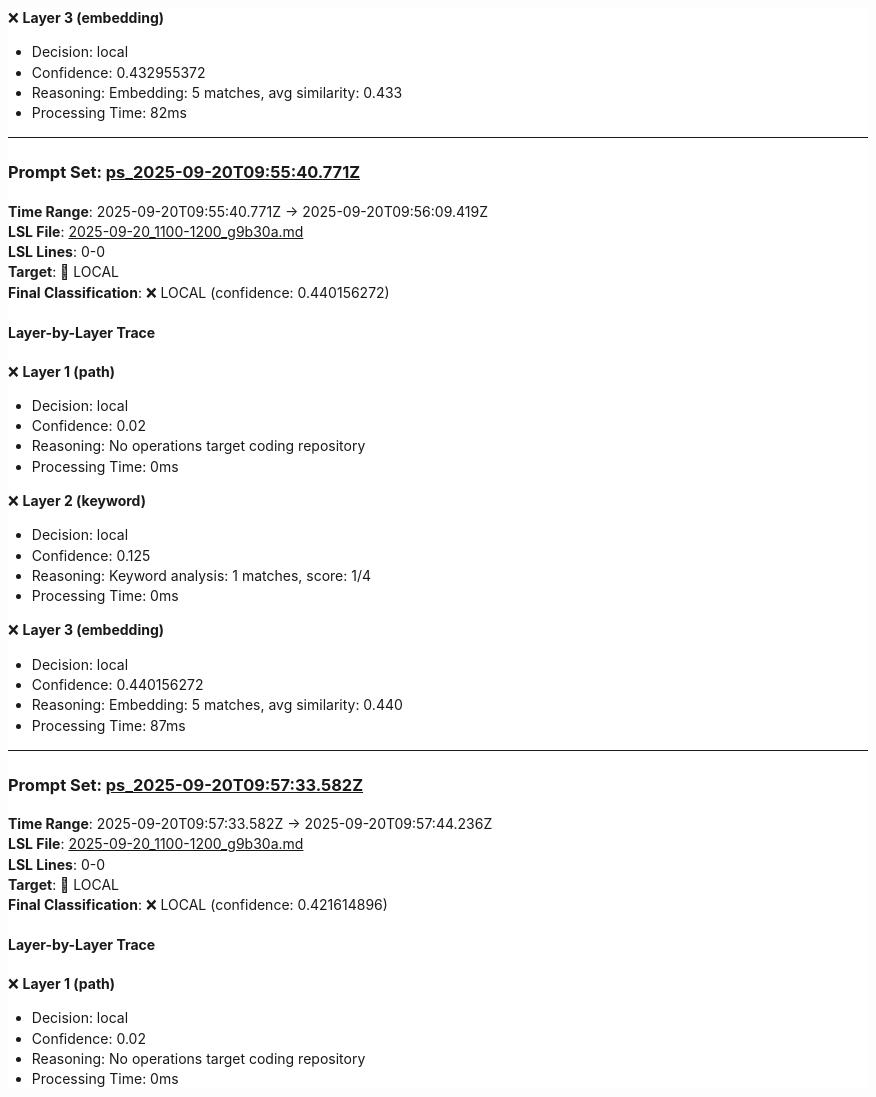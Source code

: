 ❌ **Layer 3 (embedding)**
- Decision: local
- Confidence: 0.432955372
- Reasoning: Embedding: 5 matches, avg similarity: 0.433
- Processing Time: 82ms

---

### Prompt Set: [ps_2025-09-20T09:55:40.771Z](../../history/2025-09-20_1100-1200_g9b30a.md#ps_2025-09-20T09:55:40.771Z)

**Time Range**: 2025-09-20T09:55:40.771Z → 2025-09-20T09:56:09.419Z<br>
**LSL File**: [2025-09-20_1100-1200_g9b30a.md](../../history/2025-09-20_1100-1200_g9b30a.md#ps_2025-09-20T09:55:40.771Z)<br>
**LSL Lines**: 0-0<br>
**Target**: 📍 LOCAL<br>
**Final Classification**: ❌ LOCAL (confidence: 0.440156272)

#### Layer-by-Layer Trace

❌ **Layer 1 (path)**
- Decision: local
- Confidence: 0.02
- Reasoning: No operations target coding repository
- Processing Time: 0ms

❌ **Layer 2 (keyword)**
- Decision: local
- Confidence: 0.125
- Reasoning: Keyword analysis: 1 matches, score: 1/4
- Processing Time: 0ms

❌ **Layer 3 (embedding)**
- Decision: local
- Confidence: 0.440156272
- Reasoning: Embedding: 5 matches, avg similarity: 0.440
- Processing Time: 87ms

---

### Prompt Set: [ps_2025-09-20T09:57:33.582Z](../../history/2025-09-20_1100-1200_g9b30a.md#ps_2025-09-20T09:57:33.582Z)

**Time Range**: 2025-09-20T09:57:33.582Z → 2025-09-20T09:57:44.236Z<br>
**LSL File**: [2025-09-20_1100-1200_g9b30a.md](../../history/2025-09-20_1100-1200_g9b30a.md#ps_2025-09-20T09:57:33.582Z)<br>
**LSL Lines**: 0-0<br>
**Target**: 📍 LOCAL<br>
**Final Classification**: ❌ LOCAL (confidence: 0.421614896)

#### Layer-by-Layer Trace

❌ **Layer 1 (path)**
- Decision: local
- Confidence: 0.02
- Reasoning: No operations target coding repository
- Processing Time: 0ms

